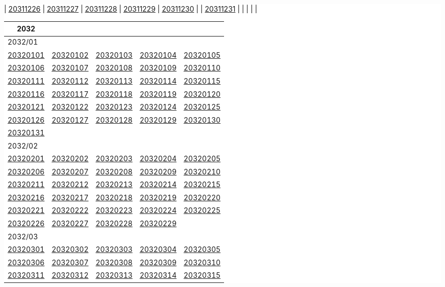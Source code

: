 | [20311226](./DialogueSeeds/2031/12/20311226.md) | [20311227](./DialogueSeeds/2031/12/20311227.md) | [20311228](./DialogueSeeds/2031/12/20311228.md) | [20311229](./DialogueSeeds/2031/12/20311229.md) | [20311230](./DialogueSeeds/2031/12/20311230.md) |
| [20311231](./DialogueSeeds/2031/12/20311231.md) |                                                 |                                                 |                                                 |                                                 |

| 2032                                            |                                                 |                                                 |                                                 |                                                 |
| ----------------------------------------------- | ----------------------------------------------- | ----------------------------------------------- | ----------------------------------------------- | ----------------------------------------------- |
| 2032/01                                         |                                                 |                                                 |                                                 |                                                 |
| [20320101](./DialogueSeeds/2032/01/20320101.md) | [20320102](./DialogueSeeds/2032/01/20320102.md) | [20320103](./DialogueSeeds/2032/01/20320103.md) | [20320104](./DialogueSeeds/2032/01/20320104.md) | [20320105](./DialogueSeeds/2032/01/20320105.md) |
| [20320106](./DialogueSeeds/2032/01/20320106.md) | [20320107](./DialogueSeeds/2032/01/20320107.md) | [20320108](./DialogueSeeds/2032/01/20320108.md) | [20320109](./DialogueSeeds/2032/01/20320109.md) | [20320110](./DialogueSeeds/2032/01/20320110.md) |
| [20320111](./DialogueSeeds/2032/01/20320111.md) | [20320112](./DialogueSeeds/2032/01/20320112.md) | [20320113](./DialogueSeeds/2032/01/20320113.md) | [20320114](./DialogueSeeds/2032/01/20320114.md) | [20320115](./DialogueSeeds/2032/01/20320115.md) |
| [20320116](./DialogueSeeds/2032/01/20320116.md) | [20320117](./DialogueSeeds/2032/01/20320117.md) | [20320118](./DialogueSeeds/2032/01/20320118.md) | [20320119](./DialogueSeeds/2032/01/20320119.md) | [20320120](./DialogueSeeds/2032/01/20320120.md) |
| [20320121](./DialogueSeeds/2032/01/20320121.md) | [20320122](./DialogueSeeds/2032/01/20320122.md) | [20320123](./DialogueSeeds/2032/01/20320123.md) | [20320124](./DialogueSeeds/2032/01/20320124.md) | [20320125](./DialogueSeeds/2032/01/20320125.md) |
| [20320126](./DialogueSeeds/2032/01/20320126.md) | [20320127](./DialogueSeeds/2032/01/20320127.md) | [20320128](./DialogueSeeds/2032/01/20320128.md) | [20320129](./DialogueSeeds/2032/01/20320129.md) | [20320130](./DialogueSeeds/2032/01/20320130.md) |
| [20320131](./DialogueSeeds/2032/01/20320131.md) |                                                 |                                                 |                                                 |                                                 |
| 2032/02                                         |                                                 |                                                 |                                                 |                                                 |
| [20320201](./DialogueSeeds/2032/02/20320201.md) | [20320202](./DialogueSeeds/2032/02/20320202.md) | [20320203](./DialogueSeeds/2032/02/20320203.md) | [20320204](./DialogueSeeds/2032/02/20320204.md) | [20320205](./DialogueSeeds/2032/02/20320205.md) |
| [20320206](./DialogueSeeds/2032/02/20320206.md) | [20320207](./DialogueSeeds/2032/02/20320207.md) | [20320208](./DialogueSeeds/2032/02/20320208.md) | [20320209](./DialogueSeeds/2032/02/20320209.md) | [20320210](./DialogueSeeds/2032/02/20320210.md) |
| [20320211](./DialogueSeeds/2032/02/20320211.md) | [20320212](./DialogueSeeds/2032/02/20320212.md) | [20320213](./DialogueSeeds/2032/02/20320213.md) | [20320214](./DialogueSeeds/2032/02/20320214.md) | [20320215](./DialogueSeeds/2032/02/20320215.md) |
| [20320216](./DialogueSeeds/2032/02/20320216.md) | [20320217](./DialogueSeeds/2032/02/20320217.md) | [20320218](./DialogueSeeds/2032/02/20320218.md) | [20320219](./DialogueSeeds/2032/02/20320219.md) | [20320220](./DialogueSeeds/2032/02/20320220.md) |
| [20320221](./DialogueSeeds/2032/02/20320221.md) | [20320222](./DialogueSeeds/2032/02/20320222.md) | [20320223](./DialogueSeeds/2032/02/20320223.md) | [20320224](./DialogueSeeds/2032/02/20320224.md) | [20320225](./DialogueSeeds/2032/02/20320225.md) |
| [20320226](./DialogueSeeds/2032/02/20320226.md) | [20320227](./DialogueSeeds/2032/02/20320227.md) | [20320228](./DialogueSeeds/2032/02/20320228.md) | [20320229](./DialogueSeeds/2032/02/20320229.md) |                                                 |
| 2032/03                                         |                                                 |                                                 |                                                 |                                                 |
| [20320301](./DialogueSeeds/2032/03/20320301.md) | [20320302](./DialogueSeeds/2032/03/20320302.md) | [20320303](./DialogueSeeds/2032/03/20320303.md) | [20320304](./DialogueSeeds/2032/03/20320304.md) | [20320305](./DialogueSeeds/2032/03/20320305.md) |
| [20320306](./DialogueSeeds/2032/03/20320306.md) | [20320307](./DialogueSeeds/2032/03/20320307.md) | [20320308](./DialogueSeeds/2032/03/20320308.md) | [20320309](./DialogueSeeds/2032/03/20320309.md) | [20320310](./DialogueSeeds/2032/03/20320310.md) |
| [20320311](./DialogueSeeds/2032/03/20320311.md) | [20320312](./DialogueSeeds/2032/03/20320312.md) | [20320313](./DialogueSeeds/2032/03/20320313.md) | [20320314](./DialogueSeeds/2032/03/20320314.md) | [20320315](./DialogueSeeds/2032/03/20320315.md) |